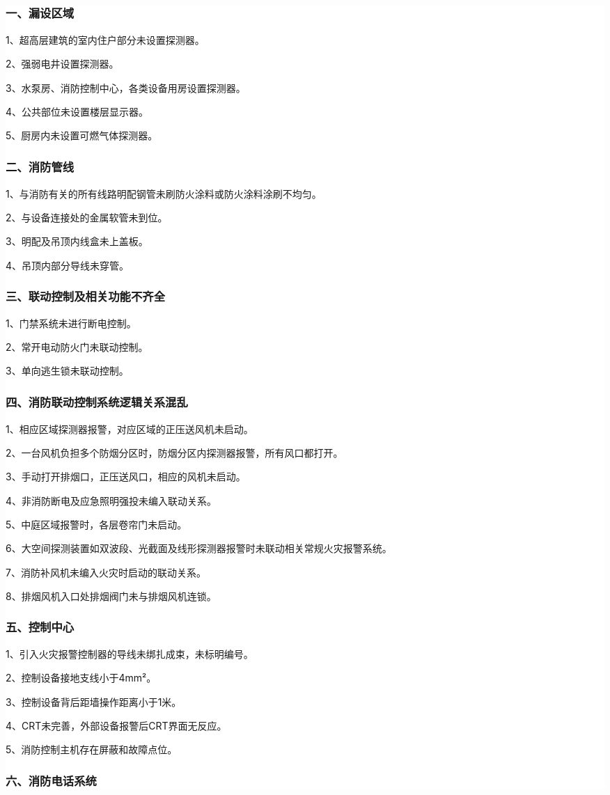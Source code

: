 ### 一、漏设区域

1、超高层建筑的室内住户部分未设置探测器。

2、强弱电井设置探测器。

3、水泵房、消防控制中心，各类设备用房设置探测器。

4、公共部位未设置楼层显示器。

5、厨房内未设置可燃气体探测器。

### 二、消防管线

1、与消防有关的所有线路明配钢管未刷防火涂料或防火涂料涂刷不均匀。

2、与设备连接处的金属软管未到位。

3、明配及吊顶内线盒未上盖板。

4、吊顶内部分导线未穿管。

### 三、联动控制及相关功能不齐全

1、门禁系统未进行断电控制。

2、常开电动防火门未联动控制。

3、单向逃生锁未联动控制。

### 四、消防联动控制系统逻辑关系混乱

1、相应区域探测器报警，对应区域的正压送风机未启动。

2、一台风机负担多个防烟分区时，防烟分区内探测器报警，所有风口都打开。

3、手动打开排烟口，正压送风口，相应的风机未启动。

4、非消防断电及应急照明强投未编入联动关系。

5、中庭区域报警时，各层卷帘门未启动。

6、大空间探测装置如双波段、光截面及线形探测器报警时未联动相关常规火灾报警系统。

7、消防补风机未编入火灾时启动的联动关系。

8、排烟风机入口处排烟阀门未与排烟风机连锁。

### 五、控制中心

1、引入火灾报警控制器的导线未绑扎成束，未标明编号。

2、控制设备接地支线小于4mm²。

3、控制设备背后距墙操作距离小于1米。

4、CRT未完善，外部设备报警后CRT界面无反应。

5、消防控制主机存在屏蔽和故障点位。

### 六、消防电话系统
